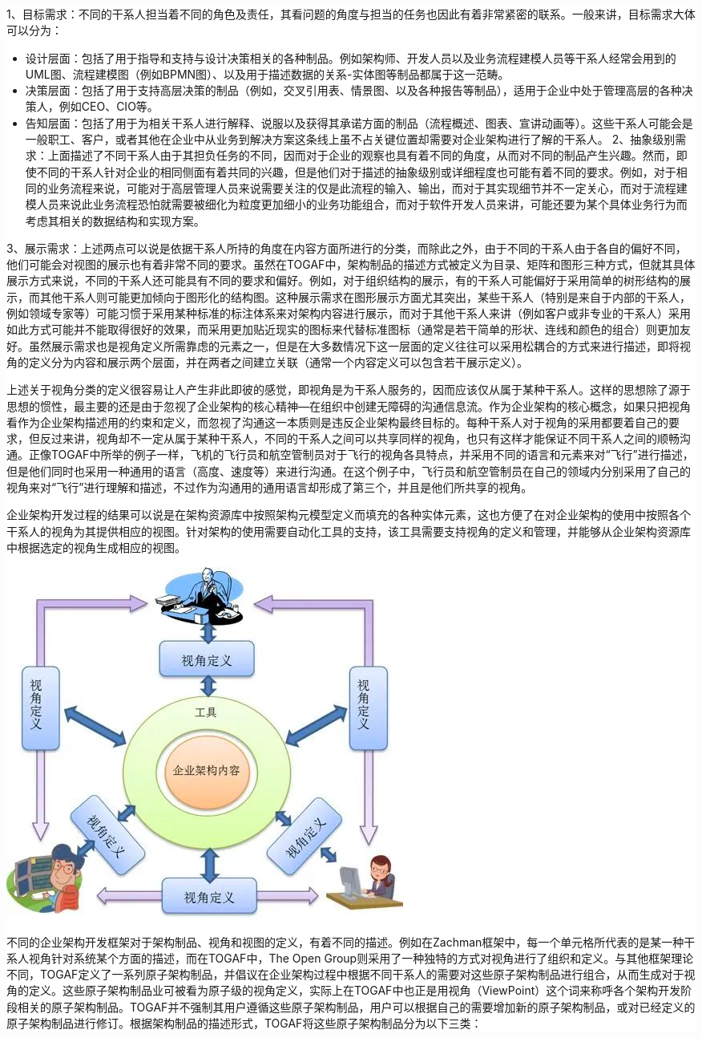 1、目标需求：不同的干系人担当着不同的角色及责任，其看问题的角度与担当的任务也因此有着非常紧密的联系。一般来讲，目标需求大体可以分为：

* 设计层面：包括了用于指导和支持与设计决策相关的各种制品。例如架构师、开发人员以及业务流程建模人员等干系人经常会用到的UML图、流程建模图（例如BPMN图）、以及用于描述数据的关系-实体图等制品都属于这一范畴。
* 决策层面：包括了用于支持高层决策的制品（例如，交叉引用表、情景图、以及各种报告等制品），适用于企业中处于管理高层的各种决策人，例如CEO、CIO等。
* 告知层面：包括了用于为相关干系人进行解释、说服以及获得其承诺方面的制品（流程概述、图表、宣讲动画等）。这些干系人可能会是一般职工、客户，或者其他在企业中从业务到解决方案这条线上虽不占关键位置却需要对企业架构进行了解的干系人。
2、抽象级别需求：上面描述了不同干系人由于其担负任务的不同，因而对于企业的观察也具有着不同的角度，从而对不同的制品产生兴趣。然而，即使不同的干系人针对企业的相同侧面有着共同的兴趣，但是他们对于描述的抽象级别或详细程度也可能有着不同的要求。例如，对于相同的业务流程来说，可能对于高层管理人员来说需要关注的仅是此流程的输入、输出，而对于其实现细节并不一定关心，而对于流程建模人员来说此业务流程恐怕就需要被细化为粒度更加细小的业务功能组合，而对于软件开发人员来讲，可能还要为某个具体业务行为而考虑其相关的数据结构和实现方案。

3、展示需求：上述两点可以说是依据干系人所持的角度在内容方面所进行的分类，而除此之外，由于不同的干系人由于各自的偏好不同，他们可能会对视图的展示也有着非常不同的要求。虽然在TOGAF中，架构制品的描述方式被定义为目录、矩阵和图形三种方式，但就其具体展示方式来说，不同的干系人还可能具有不同的要求和偏好。例如，对于组织结构的展示，有的干系人可能偏好于采用简单的树形结构的展示，而其他干系人则可能更加倾向于图形化的结构图。这种展示需求在图形展示方面尤其突出，某些干系人（特别是来自于内部的干系人，例如领域专家等）可能习惯于采用某种标准的标注体系来对架构内容进行展示，而对于其他干系人来讲（例如客户或非专业的干系人）采用如此方式可能并不能取得很好的效果，而采用更加贴近现实的图标来代替标准图标（通常是若干简单的形状、连线和颜色的组合）则更加友好。虽然展示需求也是视角定义所需靠虑的元素之一，但是在大多数情况下这一层面的定义往往可以采用松耦合的方式来进行描述，即将视角的定义分为内容和展示两个层面，并在两者之间建立关联（通常一个内容定义可以包含若干展示定义）。

上述关于视角分类的定义很容易让人产生非此即彼的感觉，即视角是为干系人服务的，因而应该仅从属于某种干系人。这样的思想除了源于思想的惯性，最主要的还是由于忽视了企业架构的核心精神—在组织中创建无障碍的沟通信息流。作为企业架构的核心概念，如果只把视角看作为企业架构描述用的约束和定义，而忽视了沟通这一本质则是违反企业架构最终目标的。每种干系人对于视角的采用都要着自己的要求，但反过来讲，视角却不一定从属于某种干系人，不同的干系人之间可以共享同样的视角，也只有这样才能保证不同干系人之间的顺畅沟通。正像TOGAF中所举的例子一样，飞机的飞行员和航空管制员对于飞行的视角各具特点，并采用不同的语言和元素来对“飞行”进行描述，但是他们同时也采用一种通用的语言（高度、速度等）来进行沟通。在这个例子中，飞行员和航空管制员在自己的领域内分别采用了自己的视角来对“飞行”进行理解和描述，不过作为沟通用的通用语言却形成了第三个，并且是他们所共享的视角。

企业架构开发过程的结果可以说是在架构资源库中按照架构元模型定义而填充的各种实体元素，这也方便了在对企业架构的使用中按照各个干系人的视角为其提供相应的视图。针对架构的使用需要自动化工具的支持，该工具需要支持视角的定义和管理，并能够从企业架构资源库中根据选定的视角生成相应的视图。

![img_29.png](img_29.png)

不同的企业架构开发框架对于架构制品、视角和视图的定义，有着不同的描述。例如在Zachman框架中，每一个单元格所代表的是某一种干系人视角针对系统某个方面的描述，而在TOGAF中，The Open Group则采用了一种独特的方式对视角进行了组织和定义。与其他框架理论不同，TOGAF定义了一系列原子架构制品，并倡议在企业架构过程中根据不同干系人的需要对这些原子架构制品进行组合，从而生成对于视角的定义。这些原子架构制品业可被看为原子级的视角定义，实际上在TOGAF中也正是用视角（ViewPoint）这个词来称呼各个架构开发阶段相关的原子架构制品。TOGAF并不强制其用户遵循这些原子架构制品，用户可以根据自己的需要增加新的原子架构制品，或对已经定义的原子架构制品进行修订。根据架构制品的描述形式，TOGAF将这些原子架构制品分为以下三类：
